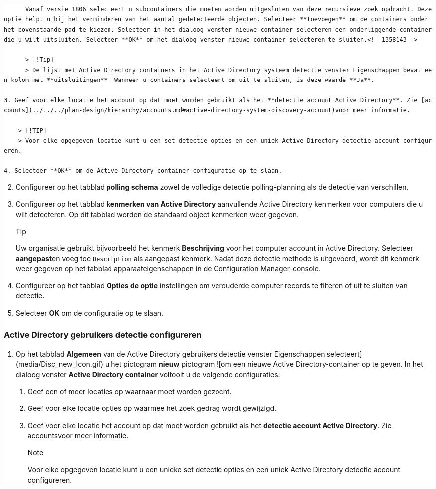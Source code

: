           Vanaf versie 1806 selecteert u subcontainers die moeten worden uitgesloten van deze recursieve zoek opdracht. Deze optie helpt u bij het verminderen van het aantal gedetecteerde objecten. Selecteer **toevoegen** om de containers onder het bovenstaande pad te kiezen. Selecteer in het dialoog venster nieuwe container selecteren een onderliggende container die u wilt uitsluiten. Selecteer **OK** om het dialoog venster nieuwe container selecteren te sluiten.<!--1358143-->

          > [!Tip]  
          > De lijst met Active Directory containers in het Active Directory systeem detectie venster Eigenschappen bevat een kolom met **uitsluitingen**. Wanneer u containers selecteert om uit te sluiten, is deze waarde **Ja**.  

    3. Geef voor elke locatie het account op dat moet worden gebruikt als het **detectie account Active Directory**. Zie [accounts](../../../plan-design/hierarchy/accounts.md#active-directory-system-discovery-account)voor meer informatie.  

        > [!TIP]  
        > Voor elke opgegeven locatie kunt u een set detectie opties en een uniek Active Directory detectie account configureren.  

    4. Selecteer **OK** om de Active Directory container configuratie op te slaan.  

2. Configureer op het tabblad **polling schema** zowel de volledige detectie polling-planning als de detectie van verschillen.  

3. Configureer op het tabblad **kenmerken van Active Directory** aanvullende Active Directory kenmerken voor computers die u wilt detecteren. Op dit tabblad worden de standaard object kenmerken weer gegeven.  

    > [!Tip]  
    > Uw organisatie gebruikt bijvoorbeeld het kenmerk **Beschrijving** voor het computer account in Active Directory. Selecteer **aangepast**en voeg toe `Description` als aangepast kenmerk. Nadat deze detectie methode is uitgevoerd, wordt dit kenmerk weer gegeven op het tabblad apparaateigenschappen in de Configuration Manager-console.<!--513948-->  

4. Configureer op het tabblad **Opties de optie** instellingen om verouderde computer records te filteren of uit te sluiten van detectie.  

5. Selecteer **OK** om de configuratie op te slaan.  

### <a name="configure-active-directory-user-discovery"></a><a name="bkmk_config-adud"></a>Active Directory gebruikers detectie configureren  

1. Op het tabblad **Algemeen** van de Active Directory gebruikers detectie venster Eigenschappen selecteert](media/Disc_new_Icon.gif) u het pictogram **nieuw** pictogram ![om een nieuwe Active Directory-container op te geven. In het dialoog venster **Active Directory container** voltooit u de volgende configuraties:  

    1. Geef een of meer locaties op waarnaar moet worden gezocht.  

    2. Geef voor elke locatie opties op waarmee het zoek gedrag wordt gewijzigd.  

    3. Geef voor elke locatie het account op dat moet worden gebruikt als het **detectie account Active Directory**. Zie [accounts](../../../plan-design/hierarchy/accounts.md#active-directory-user-discovery-account)voor meer informatie.  

        > [!NOTE]  
        > Voor elke opgegeven locatie kunt u een unieke set detectie opties en een uniek Active Directory detectie account configureren.  
